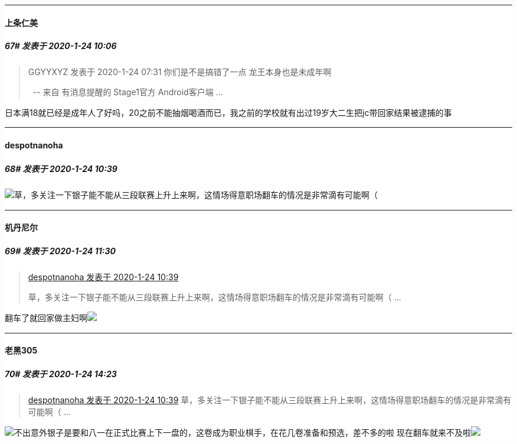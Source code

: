 


-----

####  上条仁美  
##### 67#       发表于 2020-1-24 10:06



<blockquote>GGYYXYZ 发表于 2020-1-24 07:31
你们是不是搞错了一点 龙王本身也是未成年啊


  -- 来自 有消息提醒的 Stage1官方 Android客户端 ...</blockquote>
日本满18就已经是成年人了好吗，20之前不能抽烟喝酒而已，我之前的学校就有出过19岁大二生把jc带回家结果被逮捕的事







-----

####  despotnanoha  
##### 68#       发表于 2020-1-24 10:39



<img src="https://static.saraba1st.com/image/smiley/face2017/067.png" referrerpolicy="no-referrer">草，多关注一下银子能不能从三段联赛上升上来啊，这情场得意职场翻车的情况是非常滴有可能啊（







-----

####  机丹尼尔  
##### 69#       发表于 2020-1-24 11:30



<blockquote><a href="httphttps://bbs.saraba1st.com/2b/forum.php?mod=redirect&amp;goto=findpost&amp;pid=46232433&amp;ptid=1910419" target="_blank">despotnanoha 发表于 2020-1-24 10:39</a>

草，多关注一下银子能不能从三段联赛上升上来啊，这情场得意职场翻车的情况是非常滴有可能啊（ ...</blockquote>
翻车了就回家做主妇啊<img src="https://static.saraba1st.com/image/smiley/face2017/028.png" referrerpolicy="no-referrer">







-----

####  老黑305  
##### 70#       发表于 2020-1-24 14:23



<blockquote><a href="httphttps://bbs.saraba1st.com/2b/forum.php?mod=redirect&amp;goto=findpost&amp;pid=46232433&amp;ptid=1910419" target="_blank">despotnanoha 发表于 2020-1-24 10:39</a>
草，多关注一下银子能不能从三段联赛上升上来啊，这情场得意职场翻车的情况是非常滴有可能啊（ ...</blockquote>
<img src="https://static.saraba1st.com/image/smiley/face2017/067.png" referrerpolicy="no-referrer">不出意外银子是要和八一在正式比赛上下一盘的，这卷成为职业棋手，在花几卷准备和预选，差不多的啦
现在翻车就来不及啦<img src="https://static.saraba1st.com/image/smiley/face2017/067.png" referrerpolicy="no-referrer">
